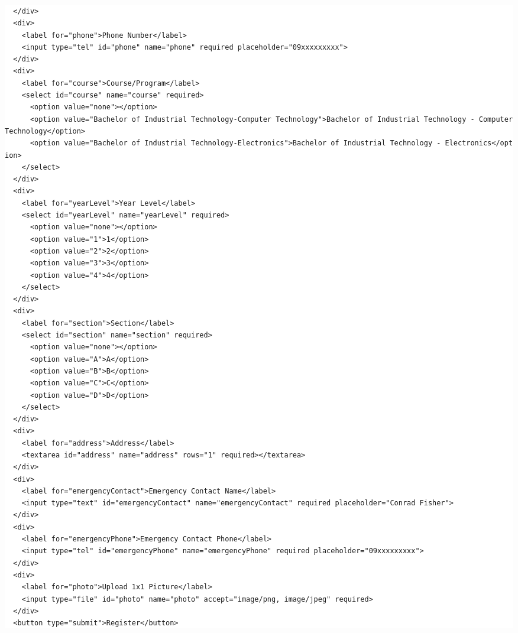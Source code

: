       </div>
      <div>
        <label for="phone">Phone Number</label>
        <input type="tel" id="phone" name="phone" required placeholder="09xxxxxxxxx">
      </div>
      <div>
        <label for="course">Course/Program</label>
        <select id="course" name="course" required>
          <option value="none"></option>
          <option value="Bachelor of Industrial Technology-Computer Technology">Bachelor of Industrial Technology - Computer Technology</option>
          <option value="Bachelor of Industrial Technology-Electronics">Bachelor of Industrial Technology - Electronics</option>
        </select>
      </div>
      <div>
        <label for="yearLevel">Year Level</label>
        <select id="yearLevel" name="yearLevel" required>
          <option value="none"></option>
          <option value="1">1</option>
          <option value="2">2</option>
          <option value="3">3</option>
          <option value="4">4</option>
        </select>
      </div>
      <div>
        <label for="section">Section</label>
        <select id="section" name="section" required>
          <option value="none"></option>
          <option value="A">A</option>
          <option value="B">B</option>
          <option value="C">C</option>
          <option value="D">D</option>
        </select>
      </div>
      <div>
        <label for="address">Address</label>
        <textarea id="address" name="address" rows="1" required></textarea>
      </div>
      <div>
        <label for="emergencyContact">Emergency Contact Name</label>
        <input type="text" id="emergencyContact" name="emergencyContact" required placeholder="Conrad Fisher">
      </div>
      <div>
        <label for="emergencyPhone">Emergency Contact Phone</label>
        <input type="tel" id="emergencyPhone" name="emergencyPhone" required placeholder="09xxxxxxxxx">
      </div>
      <div>
        <label for="photo">Upload 1x1 Picture</label>
        <input type="file" id="photo" name="photo" accept="image/png, image/jpeg" required>
      </div>
      <button type="submit">Register</button>
</form>
